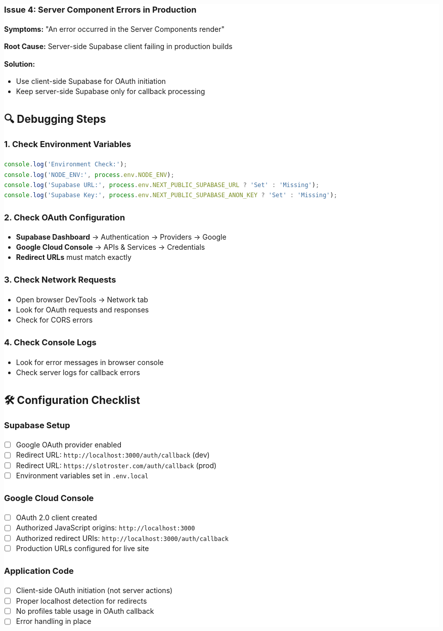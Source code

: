 ### Issue 4: Server Component Errors in Production
**Symptoms:** "An error occurred in the Server Components render"

**Root Cause:** Server-side Supabase client failing in production builds

**Solution:**
- Use client-side Supabase for OAuth initiation
- Keep server-side Supabase only for callback processing

## 🔍 Debugging Steps

### 1. Check Environment Variables
```typescript
console.log('Environment Check:');
console.log('NODE_ENV:', process.env.NODE_ENV);
console.log('Supabase URL:', process.env.NEXT_PUBLIC_SUPABASE_URL ? 'Set' : 'Missing');
console.log('Supabase Key:', process.env.NEXT_PUBLIC_SUPABASE_ANON_KEY ? 'Set' : 'Missing');
```

### 2. Check OAuth Configuration
- **Supabase Dashboard** → Authentication → Providers → Google
- **Google Cloud Console** → APIs & Services → Credentials
- **Redirect URLs** must match exactly

### 3. Check Network Requests
- Open browser DevTools → Network tab
- Look for OAuth requests and responses
- Check for CORS errors

### 4. Check Console Logs
- Look for error messages in browser console
- Check server logs for callback errors

## 🛠️ Configuration Checklist

### Supabase Setup
- [ ] Google OAuth provider enabled
- [ ] Redirect URL: `http://localhost:3000/auth/callback` (dev)
- [ ] Redirect URL: `https://slotroster.com/auth/callback` (prod)
- [ ] Environment variables set in `.env.local`

### Google Cloud Console
- [ ] OAuth 2.0 client created
- [ ] Authorized JavaScript origins: `http://localhost:3000`
- [ ] Authorized redirect URIs: `http://localhost:3000/auth/callback`
- [ ] Production URLs configured for live site

### Application Code
- [ ] Client-side OAuth initiation (not server actions)
- [ ] Proper localhost detection for redirects
- [ ] No profiles table usage in OAuth callback
- [ ] Error handling in place

